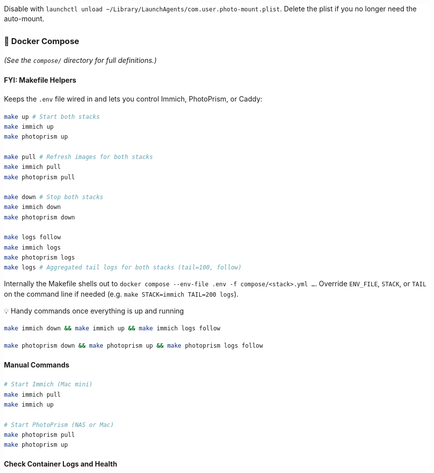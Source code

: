 Disable with `launchctl unload ~/Library/LaunchAgents/com.user.photo-mount.plist`. Delete the plist if you no longer need the auto-mount.

### 🐳 Docker Compose
 
*(See the `compose/` directory for full definitions.)*

#### FYI: Makefile Helpers
Keeps the `.env` file wired in and lets you control Immich, PhotoPrism, or Caddy:

```bash
make up # Start both stacks
make immich up
make photoprism up

make pull # Refresh images for both stacks
make immich pull
make photoprism pull

make down # Stop both stacks
make immich down
make photoprism down

make logs follow
make immich logs
make photoprism logs
make logs # Aggregated tail logs for both stacks (tail=100, follow)
```

Internally the Makefile shells out to `docker compose --env-file .env -f compose/<stack>.yml …`. 
Override `ENV_FILE`, `STACK`, or `TAIL` on the command line if needed (e.g. `make STACK=immich TAIL=200 logs`).


💡 Handy commands once everything is up and running
```sh
make immich down && make immich up && make immich logs follow
```

```sh
make photoprism down && make photoprism up && make photoprism logs follow
```

#### Manual Commands
```bash
# Start Immich (Mac mini)
make immich pull
make immich up

# Start PhotoPrism (NAS or Mac)
make photoprism pull
make photoprism up
```

#### Check Container Logs and Health
